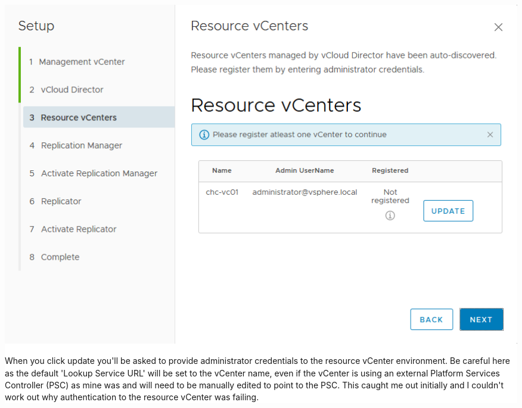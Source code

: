 ![](17-setup-05-resource-vcenters.png)

When you click update you'll be asked to provide administrator credentials to the resource vCenter environment. Be careful here as the default 'Lookup Service URL' will be set to the vCenter name, even if the vCenter is using an external Platform Services Controller (PSC) as mine was and will need to be manually edited to point to the PSC. This caught me out initially and I couldn't work out why authentication to the resource vCenter was failing.
